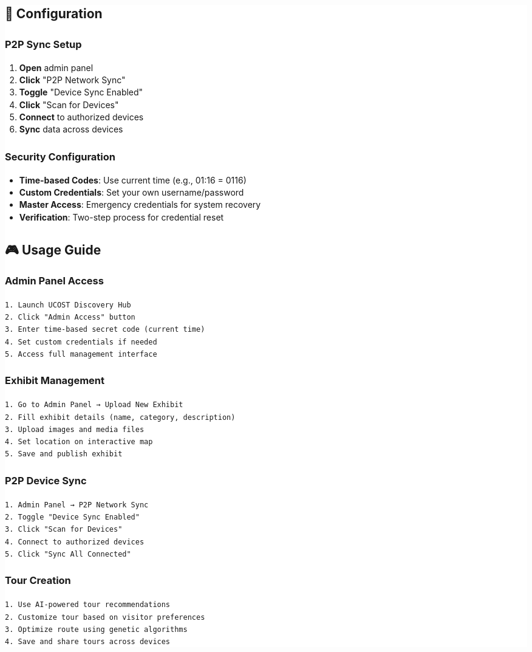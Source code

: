 ## 🔧 **Configuration**

### **P2P Sync Setup**
1. **Open** admin panel
2. **Click** "P2P Network Sync"
3. **Toggle** "Device Sync Enabled"
4. **Click** "Scan for Devices"
5. **Connect** to authorized devices
6. **Sync** data across devices

### **Security Configuration**
- **Time-based Codes**: Use current time (e.g., 01:16 = 0116)
- **Custom Credentials**: Set your own username/password
- **Master Access**: Emergency credentials for system recovery
- **Verification**: Two-step process for credential reset

## 🎮 **Usage Guide**

### **Admin Panel Access**
```
1. Launch UCOST Discovery Hub
2. Click "Admin Access" button
3. Enter time-based secret code (current time)
4. Set custom credentials if needed
5. Access full management interface
```

### **Exhibit Management**
```
1. Go to Admin Panel → Upload New Exhibit
2. Fill exhibit details (name, category, description)
3. Upload images and media files
4. Set location on interactive map
5. Save and publish exhibit
```

### **P2P Device Sync**
```
1. Admin Panel → P2P Network Sync
2. Toggle "Device Sync Enabled"
3. Click "Scan for Devices"
4. Connect to authorized devices
5. Click "Sync All Connected"
```

### **Tour Creation**
```
1. Use AI-powered tour recommendations
2. Customize tour based on visitor preferences
3. Optimize route using genetic algorithms
4. Save and share tours across devices
```
